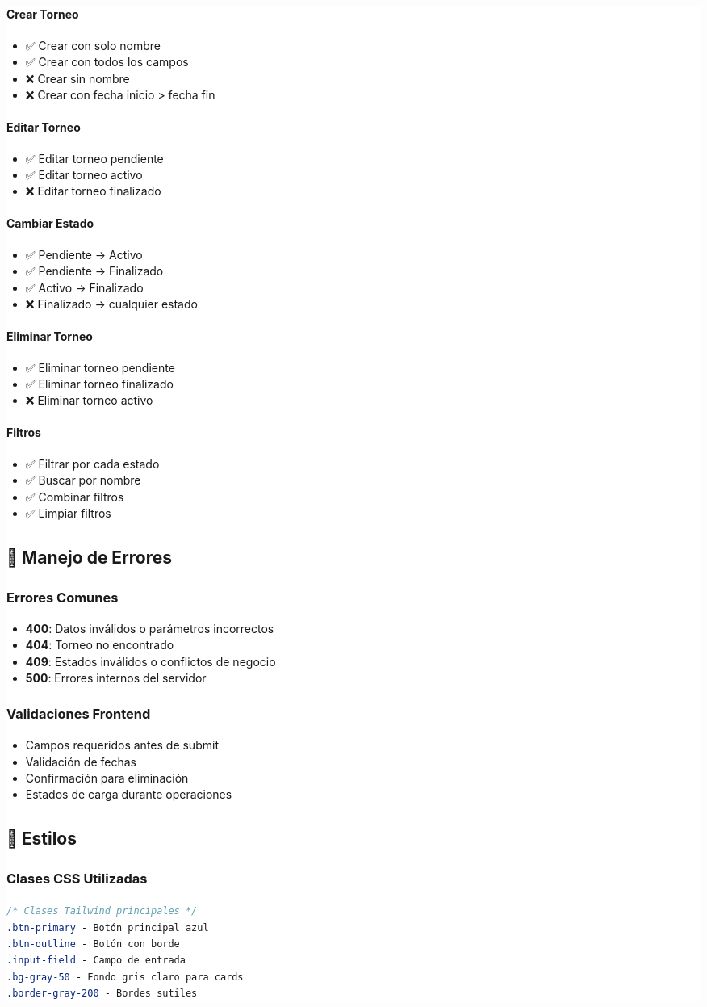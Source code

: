 #### Crear Torneo
- ✅ Crear con solo nombre
- ✅ Crear con todos los campos
- ❌ Crear sin nombre
- ❌ Crear con fecha inicio > fecha fin

#### Editar Torneo
- ✅ Editar torneo pendiente
- ✅ Editar torneo activo
- ❌ Editar torneo finalizado

#### Cambiar Estado
- ✅ Pendiente → Activo
- ✅ Pendiente → Finalizado
- ✅ Activo → Finalizado
- ❌ Finalizado → cualquier estado

#### Eliminar Torneo
- ✅ Eliminar torneo pendiente
- ✅ Eliminar torneo finalizado
- ❌ Eliminar torneo activo

#### Filtros
- ✅ Filtrar por cada estado
- ✅ Buscar por nombre
- ✅ Combinar filtros
- ✅ Limpiar filtros

## 🐛 Manejo de Errores

### Errores Comunes
- **400**: Datos inválidos o parámetros incorrectos
- **404**: Torneo no encontrado
- **409**: Estados inválidos o conflictos de negocio
- **500**: Errores internos del servidor

### Validaciones Frontend
- Campos requeridos antes de submit
- Validación de fechas
- Confirmación para eliminación
- Estados de carga durante operaciones

## 🎨 Estilos

### Clases CSS Utilizadas
```css
/* Clases Tailwind principales */
.btn-primary - Botón principal azul
.btn-outline - Botón con borde
.input-field - Campo de entrada
.bg-gray-50 - Fondo gris claro para cards
.border-gray-200 - Bordes sutiles
```
